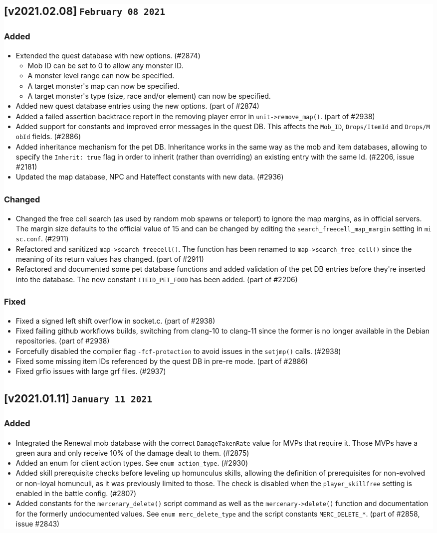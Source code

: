 ## [v2021.02.08] `February 08 2021`

### Added

- Extended the quest database with new options. (#2874)
  - Mob ID can be set to 0 to allow any monster ID.
  - A monster level range can now be specified.
  - A target monster's map can now be specified.
  - A target monster's type (size, race and/or element) can now be specified.
- Added new quest database entries using the new options. (part of #2874)
- Added a failed assertion backtrace report in the removing player error in `unit->remove_map()`. (part of #2938)
- Added support for constants and improved error messages in the quest DB. This affects the `Mob_ID`, `Drops/ItemId` and `Drops/MobId` fields. (#2886)
- Added inheritance mechanism for the pet DB. Inheritance works in the same way as the mob and item databases, allowing to specify the `Inherit: true` flag in order to inherit (rather than overriding) an existing entry with the same Id. (#2206, issue #2181)
- Updated the map database, NPC and Hateffect constants with new data. (#2936)

### Changed

- Changed the free cell search (as used by random mob spawns or teleport) to ignore the map margins, as in official servers. The margin size defaults to the official value of 15 and can be changed by editing the `search_freecell_map_margin` setting in `misc.conf`. (#2911)
- Refactored and sanitized `map->search_freecell()`. The function has been renamed to `map->search_free_cell()` since the meaning of its return values has changed. (part of #2911)
- Refactored and documented some pet database functions and added validation of the pet DB entries before they're inserted into the database. The new constant `ITEID_PET_FOOD` has been added. (part of #2206)

### Fixed

- Fixed a signed left shift overflow in socket.c. (part of #2938)
- Fixed failing github workflows builds, switching from clang-10 to clang-11 since the former is no longer available in the Debian repositories. (part of #2938)
- Forcefully disabled the compiler flag `-fcf-protection` to avoid issues in the `setjmp()` calls. (#2938)
- Fixed some missing item IDs referenced by the quest DB in pre-re mode. (part of #2886)
- Fixed grfio issues with large grf files. (#2937)

## [v2021.01.11] `January 11 2021`

### Added

- Integrated the Renewal mob database with the correct `DamageTakenRate` value for MVPs that require it. Those MVPs have a green aura and only receive 10% of the damage dealt to them. (#2875)
- Added an enum for client action types. See `enum action_type`. (#2930)
- Added skill prerequisite checks before leveling up homunculus skills, allowing the definition of prerequisites for non-evolved or non-loyal homunculi, as it was previously limited to those. The check is disabled when the `player_skillfree` setting is enabled in the battle config. (#2807)
- Added constants for the `mercenary_delete()` script command as well as the `mercenary->delete()` function and documentation for the formerly undocumented values. See `enum merc_delete_type` and the script constants `MERC_DELETE_*`. (part of #2858, issue #2843)
